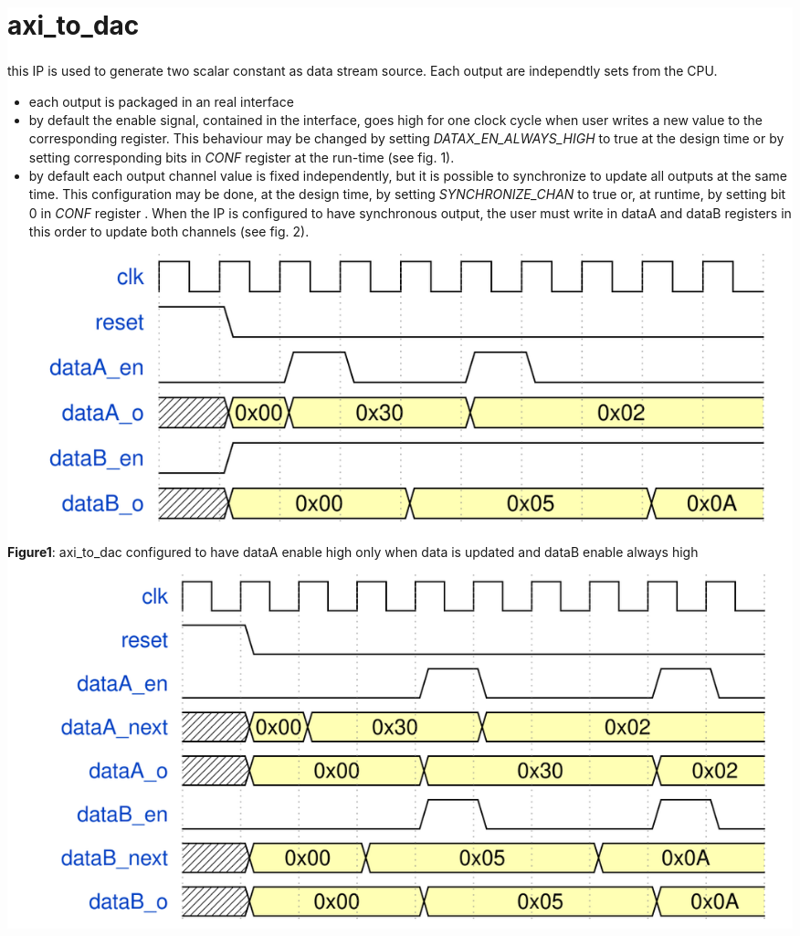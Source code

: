 # axi_to_dac

this IP is used to generate two scalar constant as data stream source.
Each output are independtly sets from the CPU.

* each output is packaged in an real interface
* by default the enable signal, contained in the interface, goes high for one
  clock cycle when user writes a new value to the corresponding register. This
  behaviour may be changed by setting *DATAX_EN_ALWAYS_HIGH* to true at the
  design time or by setting corresponding bits in *CONF* register at the
  run-time (see fig. 1).
* by default each output channel value is fixed independently, but it is possible to
  synchronize to update all outputs at the same time. This configuration
  may be done, at the design time, by setting *SYNCHRONIZE_CHAN* to true or, at
  runtime, by setting bit 0 in *CONF* register . When the IP is
  configured to have synchronous output, the user must write in dataA and dataB
  registers in this order to update both channels (see fig. 2).

![axi_to_dac_en](figures/axi_to_dac_en.svg)

__Figure1__: axi_to_dac configured to have dataA enable high only when data is
updated and dataB enable always high

![axi_to_dac_sync](figures/axi_to_dac_sync.svg)
